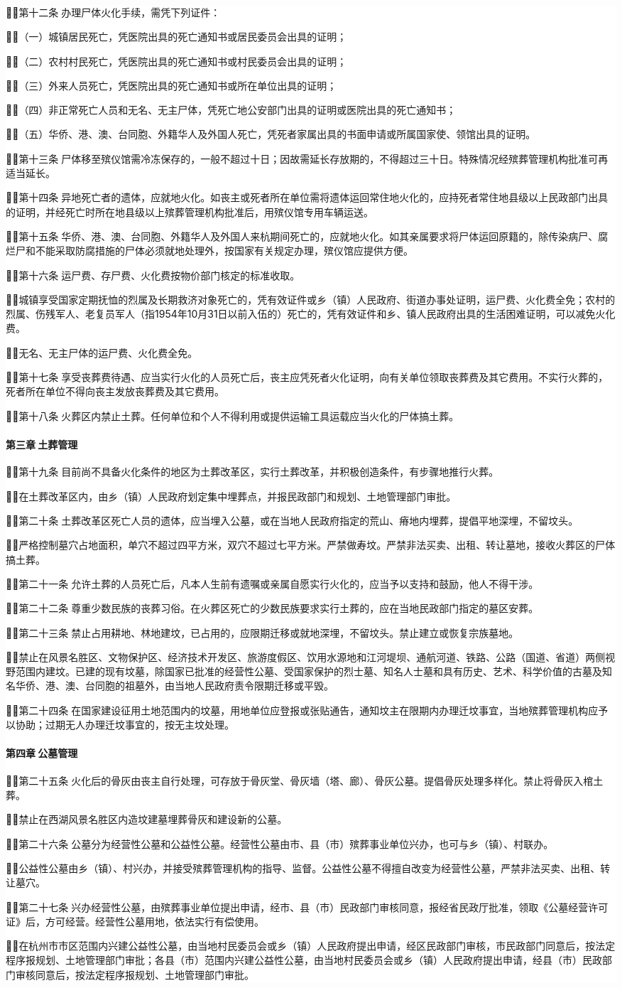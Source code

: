 第十二条 办理尸体火化手续，需凭下列证件：

（一）城镇居民死亡，凭医院出具的死亡通知书或居民委员会出具的证明；

（二）农村村民死亡，凭医院出具的死亡通知书或村民委员会出具的证明；

（三）外来人员死亡，凭医院出具的死亡通知书或所在单位出具的证明；

（四）非正常死亡人员和无名、无主尸体，凭死亡地公安部门出具的证明或医院出具的死亡通知书；

（五）华侨、港、澳、台同胞、外籍华人及外国人死亡，凭死者家属出具的书面申请或所属国家使、领馆出具的证明。

第十三条 尸体移至殡仪馆需冷冻保存的，一般不超过十日；因故需延长存放期的，不得超过三十日。特殊情况经殡葬管理机构批准可再适当延长。

第十四条 异地死亡者的遗体，应就地火化。如丧主或死者所在单位需将遗体运回常住地火化的，应持死者常住地县级以上民政部门出具的证明，并经死亡时所在地县级以上殡葬管理机构批准后，用殡仪馆专用车辆运送。

第十五条 华侨、港、澳、台同胞、外籍华人及外国人来杭期间死亡的，应就地火化。如其亲属要求将尸体运回原籍的，除传染病尸、腐烂尸和不能采取防腐措施的尸体必须就地处理外，按国家有关规定办理，殡仪馆应提供方便。

第十六条 运尸费、存尸费、火化费按物价部门核定的标准收取。

城镇享受国家定期抚恤的烈属及长期救济对象死亡的，凭有效证件或乡（镇）人民政府、街道办事处证明，运尸费、火化费全免；农村的烈属、伤残军人、老复员军人（指1954年10月31日以前入伍的）死亡的，凭有效证件和乡、镇人民政府出具的生活困难证明，可以减免火化费。

无名、无主尸体的运尸费、火化费全免。

第十七条 享受丧葬费待遇、应当实行火化的人员死亡后，丧主应凭死者火化证明，向有关单位领取丧葬费及其它费用。不实行火葬的，死者所在单位不得向丧主发放丧葬费及其它费用。

第十八条 火葬区内禁止土葬。任何单位和个人不得利用或提供运输工具运载应当火化的尸体搞土葬。

#### 第三章 土葬管理

第十九条 目前尚不具备火化条件的地区为土葬改革区，实行土葬改革，并积极创造条件，有步骤地推行火葬。

在土葬改革区内，由乡（镇）人民政府划定集中埋葬点，并报民政部门和规划、土地管理部门审批。

第二十条 土葬改革区死亡人员的遗体，应当埋入公墓，或在当地人民政府指定的荒山、瘠地内埋葬，提倡平地深埋，不留坟头。

严格控制墓穴占地面积，单穴不超过四平方米，双穴不超过七平方米。严禁做寿坟。严禁非法买卖、出租、转让墓地，接收火葬区的尸体搞土葬。

第二十一条 允许土葬的人员死亡后，凡本人生前有遗嘱或亲属自愿实行火化的，应当予以支持和鼓励，他人不得干涉。

第二十二条 尊重少数民族的丧葬习俗。在火葬区死亡的少数民族要求实行土葬的，应在当地民政部门指定的墓区安葬。

第二十三条 禁止占用耕地、林地建坟，已占用的，应限期迁移或就地深埋，不留坟头。禁止建立或恢复宗族墓地。

禁止在风景名胜区、文物保护区、经济技术开发区、旅游度假区、饮用水源地和江河堤坝、通航河道、铁路、公路（国道、省道）两侧视野范围内建坟。已建的现有坟墓，除国家已批准的经营性公墓、受国家保护的烈士墓、知名人士墓和具有历史、艺术、科学价值的古墓及知名华侨、港、澳、台同胞的祖墓外，由当地人民政府责令限期迁移或平毁。

第二十四条 在国家建设征用土地范围内的坟墓，用地单位应登报或张贴通告，通知坟主在限期内办理迁坟事宜，当地殡葬管理机构应予以协助；过期无人办理迁坟事宜的，按无主坟处理。

#### 第四章 公墓管理

第二十五条 火化后的骨灰由丧主自行处理，可存放于骨灰堂、骨灰墙（塔、廊）、骨灰公墓。提倡骨灰处理多样化。禁止将骨灰入棺土葬。

禁止在西湖风景名胜区内造坟建墓埋葬骨灰和建设新的公墓。

第二十六条 公墓分为经营性公墓和公益性公墓。经营性公墓由市、县（市）殡葬事业单位兴办，也可与乡（镇）、村联办。

公益性公墓由乡（镇）、村兴办，并接受殡葬管理机构的指导、监督。公益性公墓不得擅自改变为经营性公墓，严禁非法买卖、出租、转让墓穴。

第二十七条 兴办经营性公墓，由殡葬事业单位提出申请，经市、县（市）民政部门审核同意，报经省民政厅批准，领取《公墓经营许可证》后，方可经营。经营性公墓用地，依法实行有偿使用。

在杭州市市区范围内兴建公益性公墓，由当地村民委员会或乡（镇）人民政府提出申请，经区民政部门审核，市民政部门同意后，按法定程序报规划、土地管理部门审批；各县（市）范围内兴建公益性公墓，由当地村民委员会或乡（镇）人民政府提出申请，经县（市）民政部门审核同意后，按法定程序报规划、土地管理部门审批。
